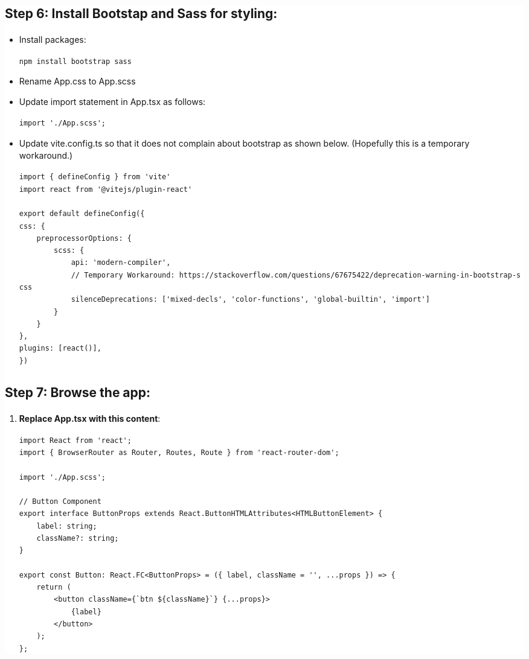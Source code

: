 ## Step 6: Install Bootstap and Sass for styling:

- Install packages:

    ```
    npm install bootstrap sass
    ```

- Rename App.css to App.scss

- Update import statement in App.tsx as follows:

    ```
    import './App.scss';
    ```

- Update vite.config.ts so that it does not complain about bootstrap as shown below. (Hopefully this is a temporary workaround.)

    ```
    import { defineConfig } from 'vite'
    import react from '@vitejs/plugin-react'

    export default defineConfig({
    css: {
        preprocessorOptions: {
            scss: {
                api: 'modern-compiler',
                // Temporary Workaround: https://stackoverflow.com/questions/67675422/deprecation-warning-in-bootstrap-scss
                silenceDeprecations: ['mixed-decls', 'color-functions', 'global-builtin', 'import']
            }
        }
    },
    plugins: [react()],
    })
    ```

## Step 7: Browse the app:

1. **Replace App.tsx with this content**:

    ```
    import React from 'react';
    import { BrowserRouter as Router, Routes, Route } from 'react-router-dom';

    import './App.scss';

    // Button Component
    export interface ButtonProps extends React.ButtonHTMLAttributes<HTMLButtonElement> {
        label: string;
        className?: string;
    }

    export const Button: React.FC<ButtonProps> = ({ label, className = '', ...props }) => {
        return (
            <button className={`btn ${className}`} {...props}>
                {label}
            </button>
        );
    };
